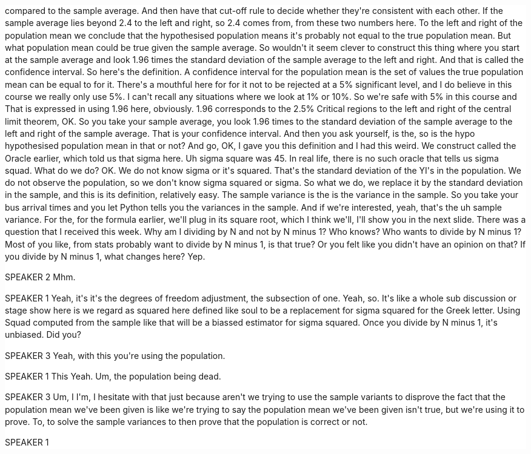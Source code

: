 compared to the sample average. And then have that cut-off rule to decide whether they're consistent with each other. If the sample average lies beyond 2.4 to the left and right, so 2.4 comes from, from these two numbers here. To the left and right of the population mean we conclude that the hypothesised population means it's probably not equal to the true population mean. But what population mean could be true given the sample average. So wouldn't it seem clever to construct this thing where you start at the sample average and look 1.96 times the standard deviation of the sample average to the left and right. And that is called the confidence interval. So here's the definition. A confidence interval for the population mean is the set of values the true population mean can be equal to for it. There's a mouthful here for for it not to be rejected at a 5% significant level, and I do believe in this course we really only use 5%. I can't recall any situations where we look at 1% or 10%. So we're safe with 5% in this course and That is expressed in using 1.96 here, obviously. 1.96 corresponds to the 2.5% Critical regions to the left and right of the central limit theorem, OK. So you take your sample average, you look 1.96 times to the standard deviation of the sample average to the left and right of the sample average. That is your confidence interval. And then you ask yourself, is the, so is the hypo hypothesised population mean in that or not? And go, OK, I gave you this definition and I had this weird. We construct called the Oracle earlier, which told us that sigma here. Uh sigma square was 45. In real life, there is no such oracle that tells us sigma squad. What do we do? OK. We do not know sigma or it's squared. That's the standard deviation of the YI's in the population. We do not observe the population, so we don't know sigma squared or sigma. So what we do, we replace it by the standard deviation in the sample, and this is its definition, relatively easy. The sample variance is the is the variance in the sample. So you take your bus arrival times and you let Python tells you the variances in the sample. And if we're interested, yeah, that's the uh sample variance. For the, for the formula earlier, we'll plug in its square root, which I think we'll, I'll show you in the next slide. There was a question that I received this week. Why am I dividing by N and not by N minus 1? Who knows? Who wants to divide by N minus 1? Most of you like, from stats probably want to divide by N minus 1, is that true? Or you felt like you didn't have an opinion on that? If you divide by N minus 1, what changes here? Yep.

SPEAKER 2
Mhm.

SPEAKER 1
Yeah, it's it's the degrees of freedom adjustment, the subsection of one. Yeah, so. It's like a whole sub discussion or stage show here is we regard as squared here defined like soul to be a replacement for sigma squared for the Greek letter. Using Squad computed from the sample like that will be a biassed estimator for sigma squared. Once you divide by N minus 1, it's unbiased. Did you?

SPEAKER 3
Yeah, with this you're using the population.

SPEAKER 1
This Yeah. Um, the population being dead.

SPEAKER 3
Um, I I'm, I hesitate with that just because aren't we trying to use the sample variants to disprove the fact that the population mean we've been given is like we're trying to say the population mean we've been given isn't true, but we're using it to prove. To, to solve the sample variances to then prove that the population is correct or not.

SPEAKER 1